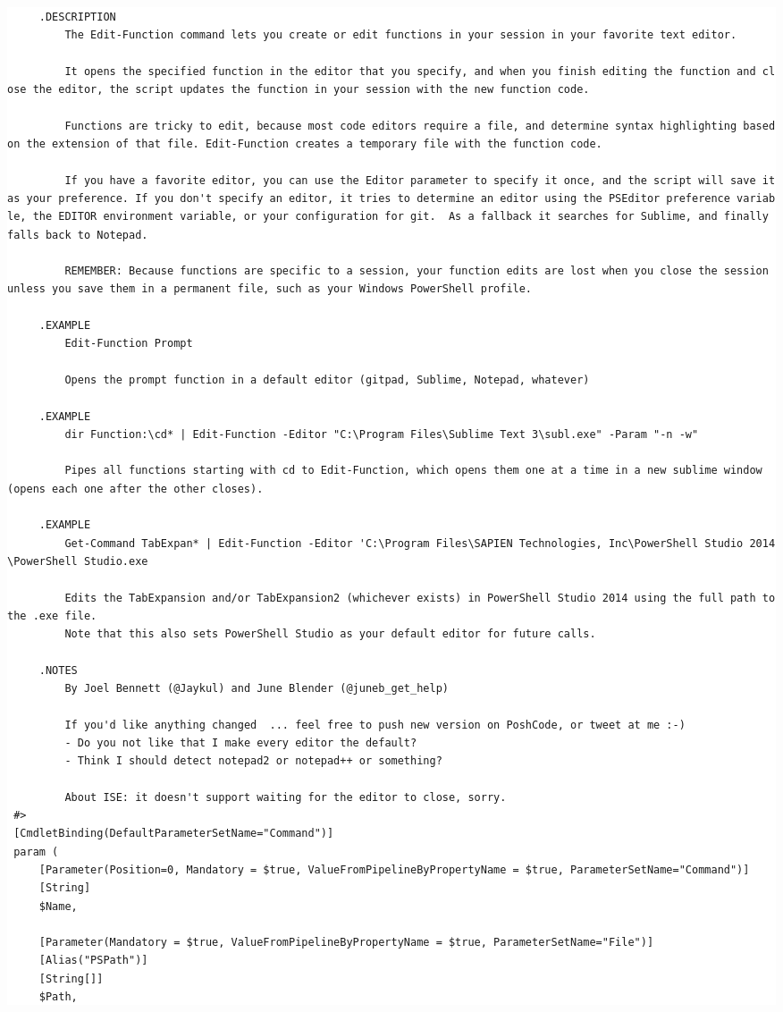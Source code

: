          
         .DESCRIPTION
             The Edit-Function command lets you create or edit functions in your session in your favorite text editor.
 
             It opens the specified function in the editor that you specify, and when you finish editing the function and close the editor, the script updates the function in your session with the new function code.
 
             Functions are tricky to edit, because most code editors require a file, and determine syntax highlighting based on the extension of that file. Edit-Function creates a temporary file with the function code.
 
             If you have a favorite editor, you can use the Editor parameter to specify it once, and the script will save it as your preference. If you don't specify an editor, it tries to determine an editor using the PSEditor preference variable, the EDITOR environment variable, or your configuration for git.  As a fallback it searches for Sublime, and finally falls back to Notepad. 
 
             REMEMBER: Because functions are specific to a session, your function edits are lost when you close the session unless you save them in a permanent file, such as your Windows PowerShell profile.
         
         .EXAMPLE
             Edit-Function Prompt
 
             Opens the prompt function in a default editor (gitpad, Sublime, Notepad, whatever)
 
         .EXAMPLE
             dir Function:\cd* | Edit-Function -Editor "C:\Program Files\Sublime Text 3\subl.exe" -Param "-n -w"
 
             Pipes all functions starting with cd to Edit-Function, which opens them one at a time in a new sublime window (opens each one after the other closes).
 
         .EXAMPLE
             Get-Command TabExpan* | Edit-Function -Editor 'C:\Program Files\SAPIEN Technologies, Inc\PowerShell Studio 2014\PowerShell Studio.exe
             
             Edits the TabExpansion and/or TabExpansion2 (whichever exists) in PowerShell Studio 2014 using the full path to the .exe file.
             Note that this also sets PowerShell Studio as your default editor for future calls.
 
         .NOTES
             By Joel Bennett (@Jaykul) and June Blender (@juneb_get_help)
             
             If you'd like anything changed  ... feel free to push new version on PoshCode, or tweet at me :-)
             - Do you not like that I make every editor the default?
             - Think I should detect notepad2 or notepad++ or something?
             
             About ISE: it doesn't support waiting for the editor to close, sorry.
     #>
     [CmdletBinding(DefaultParameterSetName="Command")]
     param (
         [Parameter(Position=0, Mandatory = $true, ValueFromPipelineByPropertyName = $true, ParameterSetName="Command")]
         [String]
         $Name,
 
         [Parameter(Mandatory = $true, ValueFromPipelineByPropertyName = $true, ParameterSetName="File")]
         [Alias("PSPath")]
         [String[]]
         $Path,
 